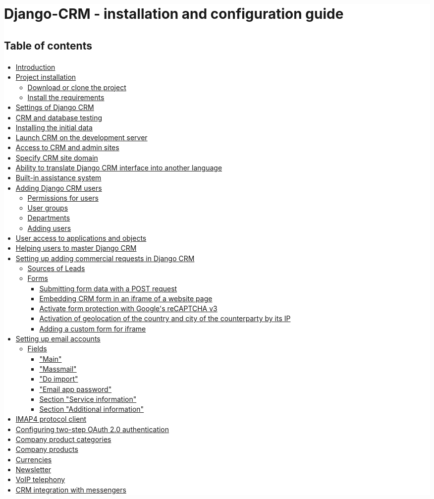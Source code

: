 # Django-CRM - installation and configuration guide

## Table of contents

- [Introduction](#introduction)
- [Project installation](#project-installation)
  - [Download or clone the project](#download-or-clone-the-project)
  - [Install the requirements](#install-the-requirements)
- [Settings of Django CRM](#settings-of-django-crm)
- [CRM and database testing](#crm-and-database-testing)
- [Installing the initial data](#installing-the-initial-data)
- [Launch CRM on the development server](#launch-crm-on-the-development-server)
- [Access to CRM and admin sites](#access-to-crm-and-admin-sites)
- [Specify CRM site domain](#specify-crm-site-domain)
- [Ability to translate Django CRM interface into another language](#ability-to-translate-django-crm-interface-into-another-language)
- [Built-in assistance system](#built-in-assistance-system)
- [Adding Django CRM users](#adding-django-crm-users)
  - [Permissions for users](#permissions-for-users)
  - [User groups](#user-groups)
  - [Departments](#departments)
  - [Adding users](#adding-users)
- [User access to applications and objects](#user-access-to-applications-and-objects)
- [Helping users to master Django CRM](#helping-users-to-master-django-crm)
- [Setting up adding commercial requests in Django CRM](#setting-up-adding-commercial-requests-in-django-crm)
  - [Sources of Leads](#sources-of-leads)
  - [Forms](#forms)
    - [Submitting form data with a POST request](#submitting-form-data-with-a-post-request)
    - [Embedding CRM form in an iframe of a website page](#embedding-crm-form-in-an-iframe-of-a-website-page)
    - [Activate form protection with Google's reCAPTCHA v3](#activate-form-protection-with-googles-recaptcha-v3)
    - [Activation of geolocation of the country and city of the counterparty by its IP](#activation-of-geolocation-of-the-country-and-city-of-the-counterparty-by-its-ip)
    - [Adding a custom form for iframe](#adding-a-custom-form-for-iframe)
- [Setting up email accounts](#setting-up-email-accounts)
  - [Fields](#fields)
    - ["Main"](#main)
    - ["Massmail"](#massmail)
    - ["Do import"](#do-import)
    - ["Email app password"](#email-app-password)
    - [Section "Service information"](#section-service-information)
    - [Section "Additional information"](#section-additional-information)
- [IMAP4 protocol client](#imap4-protocol-client)
- [Configuring two-step OAuth 2.0 authentication](#configuring-two-step-oauth-20-authentication)
- [Company product categories](#company-product-categories)
- [Company products](#company-products)
- [Currencies](#currencies)
- [Newsletter](#newsletter)
- [VoIP telephony](#voip-telephony)
- [CRM integration with messengers](#crm-integration-with-messengers)
